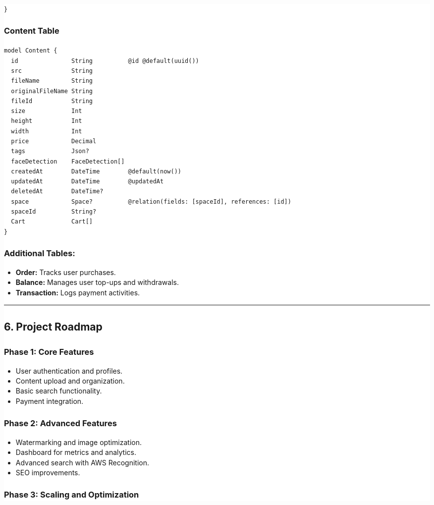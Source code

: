 ```prisma
}
```

### **Content Table**

```prisma
model Content {
  id               String          @id @default(uuid())
  src              String
  fileName         String
  originalFileName String
  fileId           String
  size             Int
  height           Int
  width            Int
  price            Decimal
  tags             Json?
  faceDetection    FaceDetection[]
  createdAt        DateTime        @default(now())
  updatedAt        DateTime        @updatedAt
  deletedAt        DateTime?
  space            Space?          @relation(fields: [spaceId], references: [id])
  spaceId          String?
  Cart             Cart[]
}
```

### Additional Tables:

- **Order:** Tracks user purchases.
- **Balance:** Manages user top-ups and withdrawals.
- **Transaction:** Logs payment activities.

---

## 6. **Project Roadmap**

### **Phase 1: Core Features**

- User authentication and profiles.
- Content upload and organization.
- Basic search functionality.
- Payment integration.

### **Phase 2: Advanced Features**

- Watermarking and image optimization.
- Dashboard for metrics and analytics.
- Advanced search with AWS Recognition.
- SEO improvements.

### **Phase 3: Scaling and Optimization**
